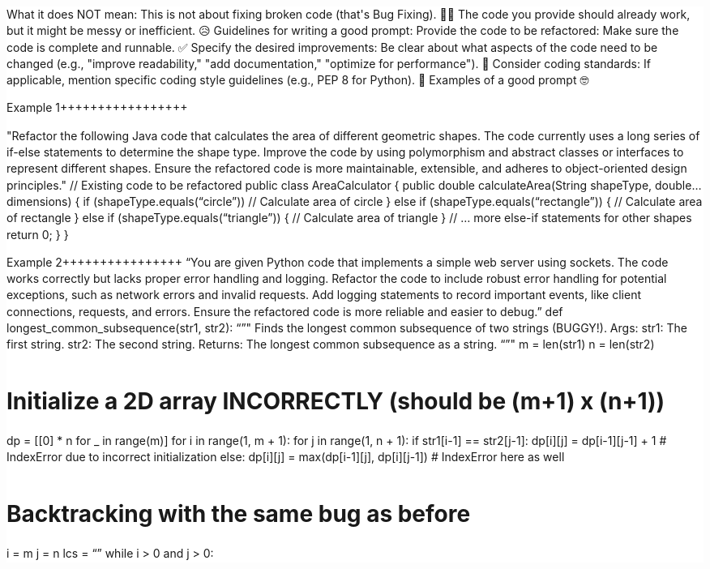 What it does NOT mean: This is not about fixing broken code (that's Bug Fixing). 🙅‍♀️ The code you provide should already work, but it might be messy or inefficient. 😥
Guidelines for writing a good prompt:
Provide the code to be refactored: Make sure the code is complete and runnable. ✅
Specify the desired improvements: Be clear about what aspects of the code need to be changed (e.g., "improve readability," "add documentation," "optimize for performance"). 🎯
Consider coding standards: If applicable, mention specific coding style guidelines (e.g., PEP 8 for Python). 📏
Examples of a good prompt 🤓


Example 1+++++++++++++++++

"Refactor the following Java code that calculates the area of different geometric shapes. The code currently uses a long series of if-else statements to determine the shape type. Improve the code by using polymorphism and abstract classes or interfaces to represent different shapes. Ensure the refactored code is more maintainable, extensible, and adheres to object-oriented design principles."
// Existing code to be refactored
public class AreaCalculator {
    public double calculateArea(String shapeType, double… dimensions) {
        if (shapeType.equals(“circle”))
            // Calculate area of circle
        } else if (shapeType.equals(“rectangle”)) {
            // Calculate area of rectangle
        } else if (shapeType.equals(“triangle”)) {
            // Calculate area of triangle
        } // … more else-if statements for other shapes
        return 0; 
    }
}


Example 2++++++++++++++++
“You are given Python code that implements a simple web server using sockets. The code works correctly but lacks proper error handling and logging. Refactor the code to include robust error handling for potential exceptions, such as network errors and invalid requests. Add logging statements to record important events, like client connections, requests, and errors. Ensure the refactored code is more reliable and easier to debug.”
def longest_common_subsequence(str1, str2):
  “”"
  Finds the longest common subsequence of two strings (BUGGY!).
  Args:
    str1: The first string.
    str2: The second string.
  Returns:
    The longest common subsequence as a string.
  “”"
  m = len(str1)
  n = len(str2)
  # Initialize a 2D array INCORRECTLY (should be (m+1) x (n+1))
  dp = [[0] * n for _ in range(m)] 
  for i in range(1, m + 1):
    for j in range(1, n + 1):
      if str1[i-1] == str2[j-1]: 
        dp[i][j] = dp[i-1][j-1] + 1  # IndexError due to incorrect initialization
      else:
        dp[i][j] = max(dp[i-1][j], dp[i][j-1])  # IndexError here as well
  # Backtracking with the same bug as before
  i = m
  j = n
  lcs = “”
  while i > 0 and j > 0: